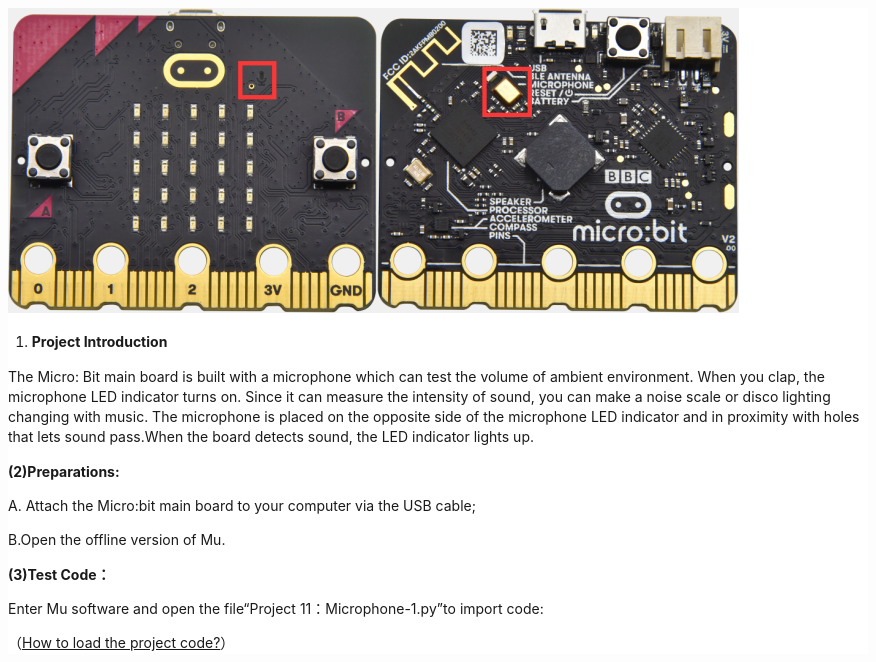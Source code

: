 ![](media/3073a8af772ab91ecf264843b37d3b74.png)![](media/7f0741158e734ff8449d5b87d5ba85f4.png)

1.  **Project Introduction**

The Micro: Bit main board is built with a microphone which can test the volume
of ambient environment. When you clap, the microphone LED indicator turns on.
Since it can measure the intensity of sound, you can make a noise scale or disco
lighting changing with music. The microphone is placed on the opposite side of
the microphone LED indicator and in proximity with holes that lets sound
pass.When the board detects sound, the LED indicator lights up.

**(2)Preparations:**

A. Attach the Micro:bit main board to your computer via the USB cable;

B.Open the offline version of Mu.

**(3)Test Code：**

Enter Mu software and open the file“Project 11：Microphone-1.py”to import code:

（[How to load the project code?](#AS)）
